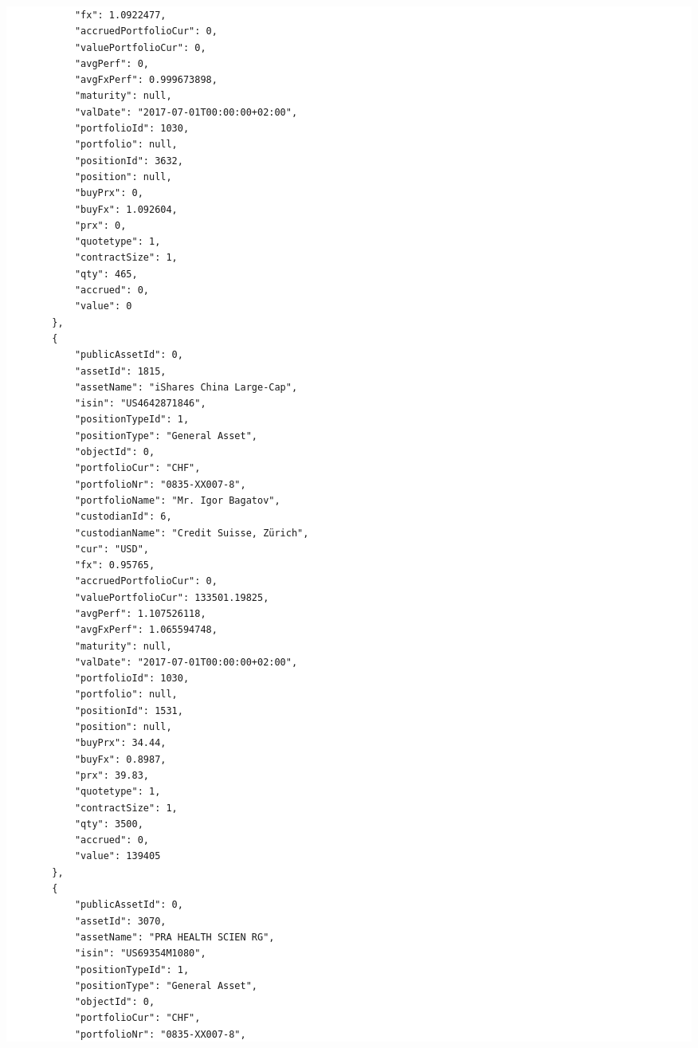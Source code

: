                 "fx": 1.0922477,
                "accruedPortfolioCur": 0,
                "valuePortfolioCur": 0,
                "avgPerf": 0,
                "avgFxPerf": 0.999673898,
                "maturity": null,
                "valDate": "2017-07-01T00:00:00+02:00",
                "portfolioId": 1030,
                "portfolio": null,
                "positionId": 3632,
                "position": null,
                "buyPrx": 0,
                "buyFx": 1.092604,
                "prx": 0,
                "quotetype": 1,
                "contractSize": 1,
                "qty": 465,
                "accrued": 0,
                "value": 0
            },
            {
                "publicAssetId": 0,
                "assetId": 1815,
                "assetName": "iShares China Large-Cap",
                "isin": "US4642871846",
                "positionTypeId": 1,
                "positionType": "General Asset",
                "objectId": 0,
                "portfolioCur": "CHF",
                "portfolioNr": "0835-XX007-8",
                "portfolioName": "Mr. Igor Bagatov",
                "custodianId": 6,
                "custodianName": "Credit Suisse, Zürich",
                "cur": "USD",
                "fx": 0.95765,
                "accruedPortfolioCur": 0,
                "valuePortfolioCur": 133501.19825,
                "avgPerf": 1.107526118,
                "avgFxPerf": 1.065594748,
                "maturity": null,
                "valDate": "2017-07-01T00:00:00+02:00",
                "portfolioId": 1030,
                "portfolio": null,
                "positionId": 1531,
                "position": null,
                "buyPrx": 34.44,
                "buyFx": 0.8987,
                "prx": 39.83,
                "quotetype": 1,
                "contractSize": 1,
                "qty": 3500,
                "accrued": 0,
                "value": 139405
            },
            {
                "publicAssetId": 0,
                "assetId": 3070,
                "assetName": "PRA HEALTH SCIEN RG",
                "isin": "US69354M1080",
                "positionTypeId": 1,
                "positionType": "General Asset",
                "objectId": 0,
                "portfolioCur": "CHF",
                "portfolioNr": "0835-XX007-8",